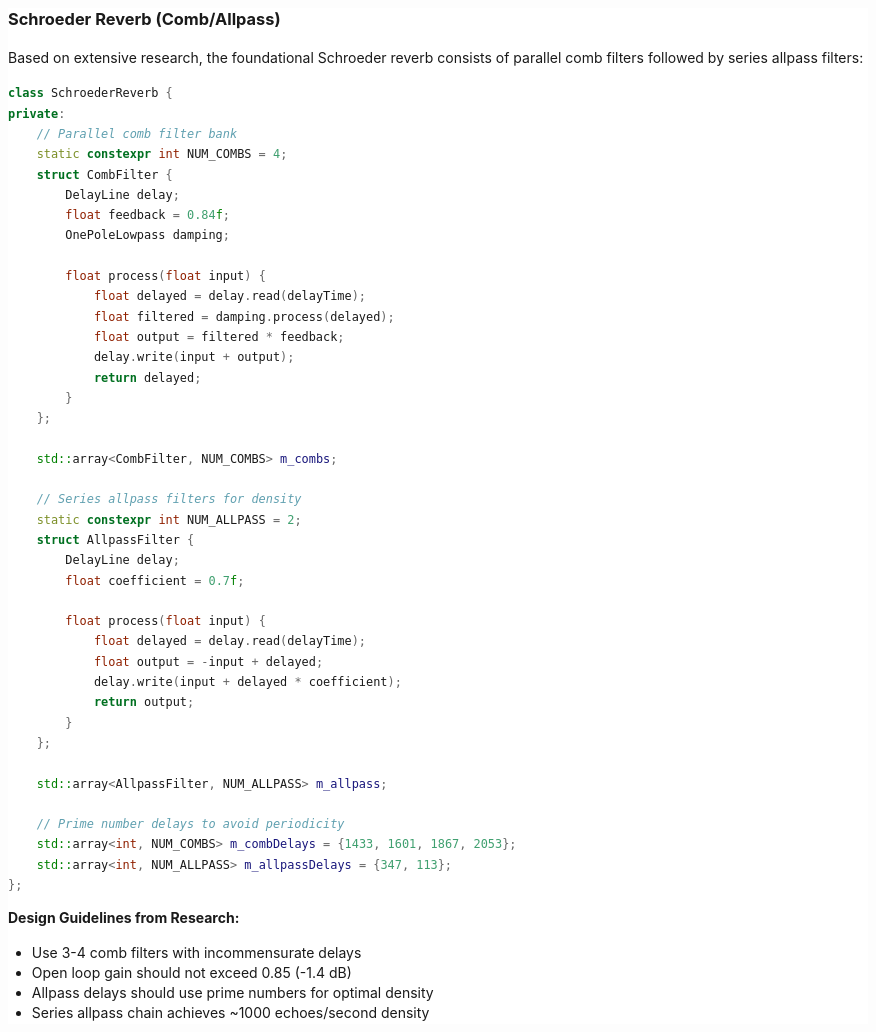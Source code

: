 ### Schroeder Reverb (Comb/Allpass)

Based on extensive research, the foundational Schroeder reverb consists of parallel comb filters followed by series allpass filters:

```cpp
class SchroederReverb {
private:
    // Parallel comb filter bank
    static constexpr int NUM_COMBS = 4;
    struct CombFilter {
        DelayLine delay;
        float feedback = 0.84f;
        OnePoleLowpass damping;
        
        float process(float input) {
            float delayed = delay.read(delayTime);
            float filtered = damping.process(delayed);
            float output = filtered * feedback;
            delay.write(input + output);
            return delayed;
        }
    };
    
    std::array<CombFilter, NUM_COMBS> m_combs;
    
    // Series allpass filters for density
    static constexpr int NUM_ALLPASS = 2;
    struct AllpassFilter {
        DelayLine delay;
        float coefficient = 0.7f;
        
        float process(float input) {
            float delayed = delay.read(delayTime);
            float output = -input + delayed;
            delay.write(input + delayed * coefficient);
            return output;
        }
    };
    
    std::array<AllpassFilter, NUM_ALLPASS> m_allpass;
    
    // Prime number delays to avoid periodicity
    std::array<int, NUM_COMBS> m_combDelays = {1433, 1601, 1867, 2053};
    std::array<int, NUM_ALLPASS> m_allpassDelays = {347, 113};
};
```

**Design Guidelines from Research:**
- Use 3-4 comb filters with incommensurate delays
- Open loop gain should not exceed 0.85 (-1.4 dB)
- Allpass delays should use prime numbers for optimal density
- Series allpass chain achieves ~1000 echoes/second density
